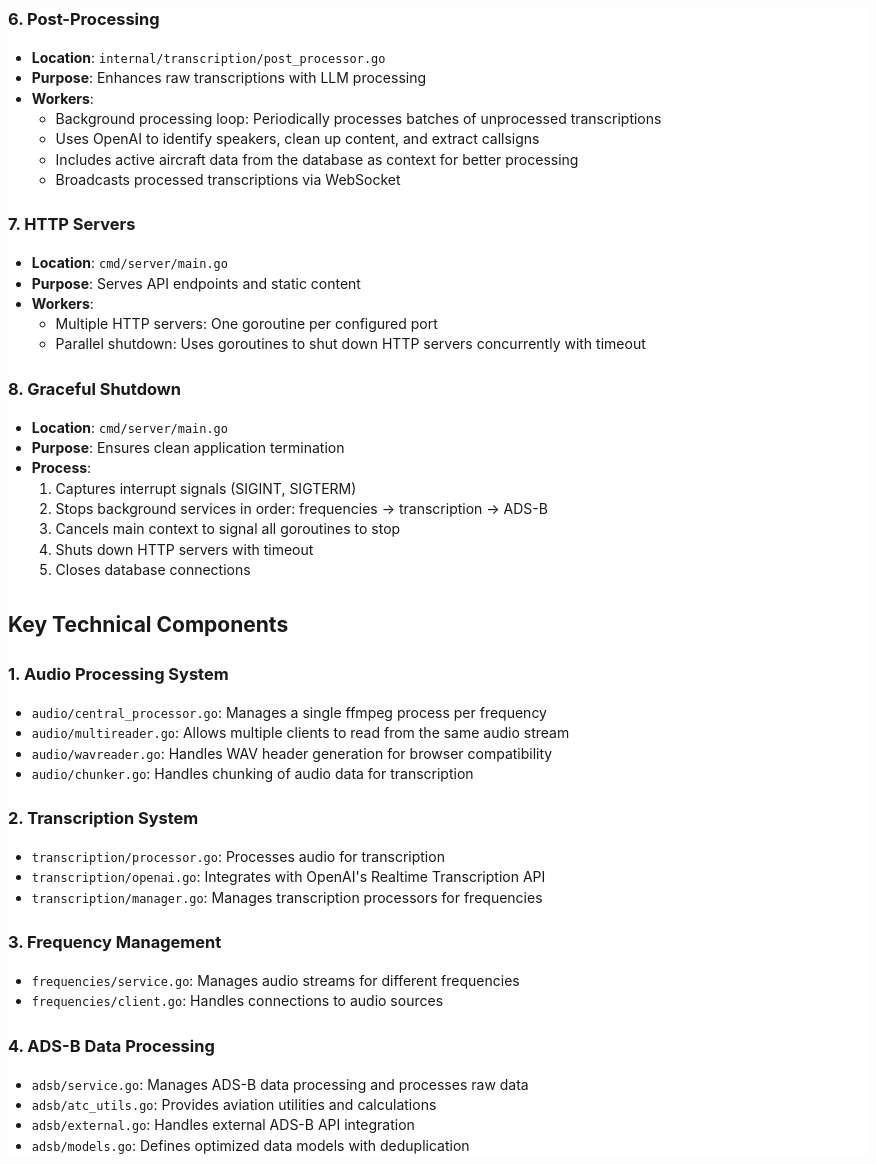 ### 6. Post-Processing
- **Location**: `internal/transcription/post_processor.go`
- **Purpose**: Enhances raw transcriptions with LLM processing
- **Workers**:
  - Background processing loop: Periodically processes batches of unprocessed transcriptions
  - Uses OpenAI to identify speakers, clean up content, and extract callsigns
  - Includes active aircraft data from the database as context for better processing
  - Broadcasts processed transcriptions via WebSocket

### 7. HTTP Servers
- **Location**: `cmd/server/main.go`
- **Purpose**: Serves API endpoints and static content
- **Workers**:
  - Multiple HTTP servers: One goroutine per configured port
  - Parallel shutdown: Uses goroutines to shut down HTTP servers concurrently with timeout

### 8. Graceful Shutdown
- **Location**: `cmd/server/main.go`
- **Purpose**: Ensures clean application termination
- **Process**:
  1. Captures interrupt signals (SIGINT, SIGTERM)
  2. Stops background services in order: frequencies → transcription → ADS-B
  3. Cancels main context to signal all goroutines to stop
  4. Shuts down HTTP servers with timeout
  5. Closes database connections

## Key Technical Components

### 1. Audio Processing System
- `audio/central_processor.go`: Manages a single ffmpeg process per frequency
- `audio/multireader.go`: Allows multiple clients to read from the same audio stream
- `audio/wavreader.go`: Handles WAV header generation for browser compatibility
- `audio/chunker.go`: Handles chunking of audio data for transcription

### 2. Transcription System
- `transcription/processor.go`: Processes audio for transcription
- `transcription/openai.go`: Integrates with OpenAI's Realtime Transcription API
- `transcription/manager.go`: Manages transcription processors for frequencies

### 3. Frequency Management
- `frequencies/service.go`: Manages audio streams for different frequencies
- `frequencies/client.go`: Handles connections to audio sources

### 4. ADS-B Data Processing
- `adsb/service.go`: Manages ADS-B data processing and processes raw data
- `adsb/atc_utils.go`: Provides aviation utilities and calculations
- `adsb/external.go`: Handles external ADS-B API integration
- `adsb/models.go`: Defines optimized data models with deduplication

